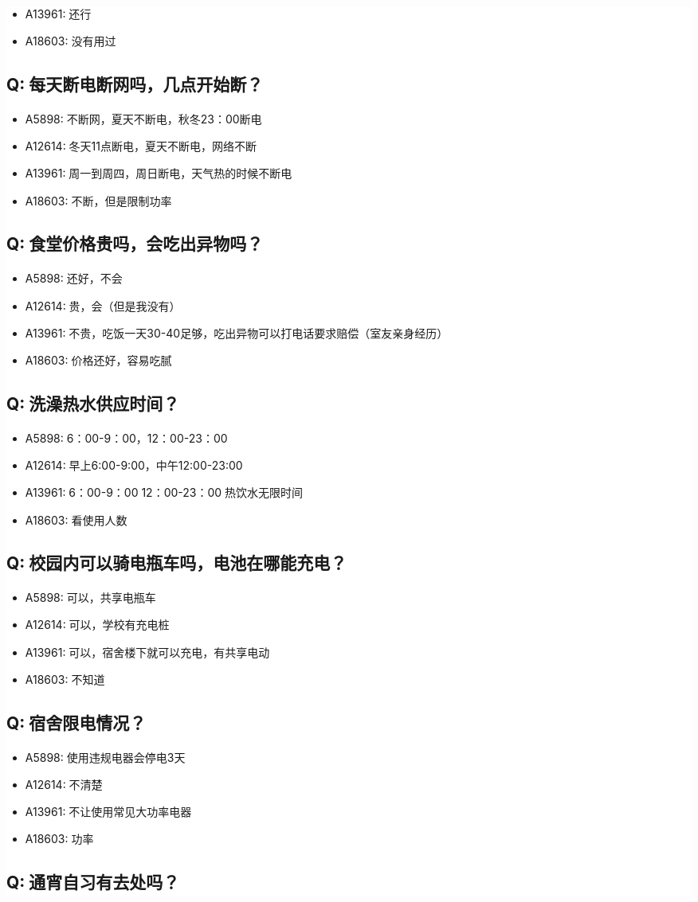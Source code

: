 - A13961: 还行

- A18603: 没有用过

## Q: 每天断电断网吗，几点开始断？

- A5898: 不断网，夏天不断电，秋冬23：00断电

- A12614: 冬天11点断电，夏天不断电，网络不断

- A13961: 周一到周四，周日断电，天气热的时候不断电

- A18603: 不断，但是限制功率

## Q: 食堂价格贵吗，会吃出异物吗？

- A5898: 还好，不会

- A12614: 贵，会（但是我没有）

- A13961: 不贵，吃饭一天30-40足够，吃出异物可以打电话要求赔偿（室友亲身经历）

- A18603: 价格还好，容易吃腻

## Q: 洗澡热水供应时间？

- A5898: 6：00-9：00，12：00-23：00

- A12614: 早上6:00-9:00，中午12:00-23:00

- A13961: 6：00-9：00
12：00-23：00
热饮水无限时间

- A18603: 看使用人数

## Q: 校园内可以骑电瓶车吗，电池在哪能充电？

- A5898: 可以，共享电瓶车

- A12614: 可以，学校有充电桩

- A13961: 可以，宿舍楼下就可以充电，有共享电动

- A18603: 不知道

## Q: 宿舍限电情况？

- A5898: 使用违规电器会停电3天

- A12614: 不清楚

- A13961: 不让使用常见大功率电器

- A18603: 功率

## Q: 通宵自习有去处吗？
